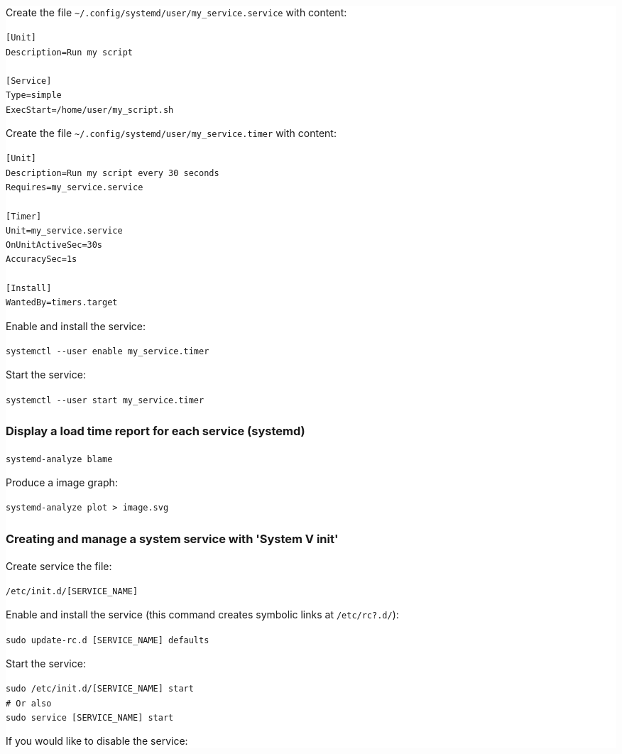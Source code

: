Create the file `~/.config/systemd/user/my_service.service` with content:

    [Unit]
    Description=Run my script

    [Service]
    Type=simple
    ExecStart=/home/user/my_script.sh

Create the file `~/.config/systemd/user/my_service.timer` with content:

    [Unit]
    Description=Run my script every 30 seconds
    Requires=my_service.service

    [Timer]
    Unit=my_service.service
    OnUnitActiveSec=30s
    AccuracySec=1s

    [Install]
    WantedBy=timers.target

Enable and install the service:

    systemctl --user enable my_service.timer

Start the service:

    systemctl --user start my_service.timer

### Display a load time report for each service (systemd)

    systemd-analyze blame

Produce a image graph:

    systemd-analyze plot > image.svg

### Creating and manage a system service with 'System V init'

Create service the file:

    /etc/init.d/[SERVICE_NAME]

Enable and install the service (this command creates symbolic links at
`/etc/rc?.d/`):

    sudo update-rc.d [SERVICE_NAME] defaults

Start the service:

    sudo /etc/init.d/[SERVICE_NAME] start
    # Or also
    sudo service [SERVICE_NAME] start

If you would like to disable the service:
